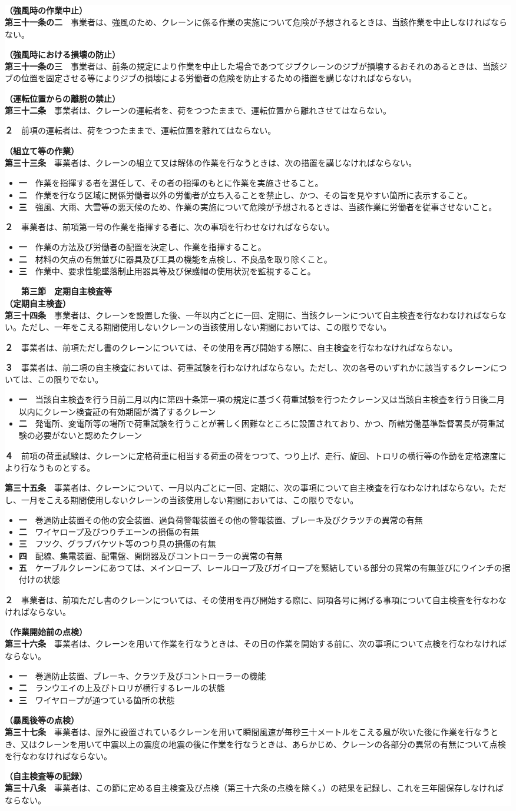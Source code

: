**（強風時の作業中止）**  
**第三十一条の二**　事業者は、強風のため、クレーンに係る作業の実施について危険が予想されるときは、当該作業を中止しなければならない。  
  
**（強風時における損壊の防止）**  
**第三十一条の三**　事業者は、前条の規定により作業を中止した場合であつてジブクレーンのジブが損壊するおそれのあるときは、当該ジブの位置を固定させる等によりジブの損壊による労働者の危険を防止するための措置を講じなければならない。  
  
**（運転位置からの離脱の禁止）**  
**第三十二条**　事業者は、クレーンの運転者を、荷をつつたままで、運転位置から離れさせてはならない。  
  
**２**　前項の運転者は、荷をつつたままで、運転位置を離れてはならない。  
  
**（組立て等の作業）**  
**第三十三条**　事業者は、クレーンの組立て又は解体の作業を行なうときは、次の措置を講じなければならない。  
* **一**　作業を指揮する者を選任して、その者の指揮のもとに作業を実施させること。  
* **二**　作業を行なう区域に関係労働者以外の労働者が立ち入ることを禁止し、かつ、その旨を見やすい箇所に表示すること。  
* **三**　強風、大雨、大雪等の悪天候のため、作業の実施について危険が予想されるときは、当該作業に労働者を従事させないこと。  
  
**２**　事業者は、前項第一号の作業を指揮する者に、次の事項を行わせなければならない。  
* **一**　作業の方法及び労働者の配置を決定し、作業を指揮すること。  
* **二**　材料の欠点の有無並びに器具及び工具の機能を点検し、不良品を取り除くこと。  
* **三**　作業中、要求性能墜落制止用器具等及び保護帽の使用状況を監視すること。  
  
&emsp;&emsp;**第三節　定期自主検査等**  
**（定期自主検査）**  
**第三十四条**　事業者は、クレーンを設置した後、一年以内ごとに一回、定期に、当該クレーンについて自主検査を行なわなければならない。ただし、一年をこえる期間使用しないクレーンの当該使用しない期間においては、この限りでない。  
  
**２**　事業者は、前項ただし書のクレーンについては、その使用を再び開始する際に、自主検査を行なわなければならない。  
  
**３**　事業者は、前二項の自主検査においては、荷重試験を行わなければならない。ただし、次の各号のいずれかに該当するクレーンについては、この限りでない。  
* **一**　当該自主検査を行う日前二月以内に第四十条第一項の規定に基づく荷重試験を行つたクレーン又は当該自主検査を行う日後二月以内にクレーン検査証の有効期間が満了するクレーン  
* **二**　発電所、変電所等の場所で荷重試験を行うことが著しく困難なところに設置されており、かつ、所轄労働基準監督署長が荷重試験の必要がないと認めたクレーン  
  
**４**　前項の荷重試験は、クレーンに定格荷重に相当する荷重の荷をつつて、つり上げ、走行、旋回、トロリの横行等の作動を定格速度により行なうものとする。  
  
**第三十五条**　事業者は、クレーンについて、一月以内ごとに一回、定期に、次の事項について自主検査を行なわなければならない。ただし、一月をこえる期間使用しないクレーンの当該使用しない期間においては、この限りでない。  
* **一**　巻過防止装置その他の安全装置、過負荷警報装置その他の警報装置、ブレーキ及びクラツチの異常の有無  
* **二**　ワイヤロープ及びつりチエーンの損傷の有無  
* **三**　フツク、グラブバケツト等のつり具の損傷の有無  
* **四**　配線、集電装置、配電盤、開閉器及びコントローラーの異常の有無  
* **五**　ケーブルクレーンにあつては、メインロープ、レールロープ及びガイロープを緊結している部分の異常の有無並びにウインチの据付けの状態  
  
**２**　事業者は、前項ただし書のクレーンについては、その使用を再び開始する際に、同項各号に掲げる事項について自主検査を行なわなければならない。  
  
**（作業開始前の点検）**  
**第三十六条**　事業者は、クレーンを用いて作業を行なうときは、その日の作業を開始する前に、次の事項について点検を行なわなければならない。  
* **一**　巻過防止装置、ブレーキ、クラツチ及びコントローラーの機能  
* **二**　ランウエイの上及びトロリが横行するレールの状態  
* **三**　ワイヤロープが通つている箇所の状態  
  
**（暴風後等の点検）**  
**第三十七条**　事業者は、屋外に設置されているクレーンを用いて瞬間風速が毎秒三十メートルをこえる風が吹いた後に作業を行なうとき、又はクレーンを用いて中震以上の震度の地震の後に作業を行なうときは、あらかじめ、クレーンの各部分の異常の有無について点検を行なわなければならない。  
  
**（自主検査等の記録）**  
**第三十八条**　事業者は、この節に定める自主検査及び点検（第三十六条の点検を除く。）の結果を記録し、これを三年間保存しなければならない。  
  